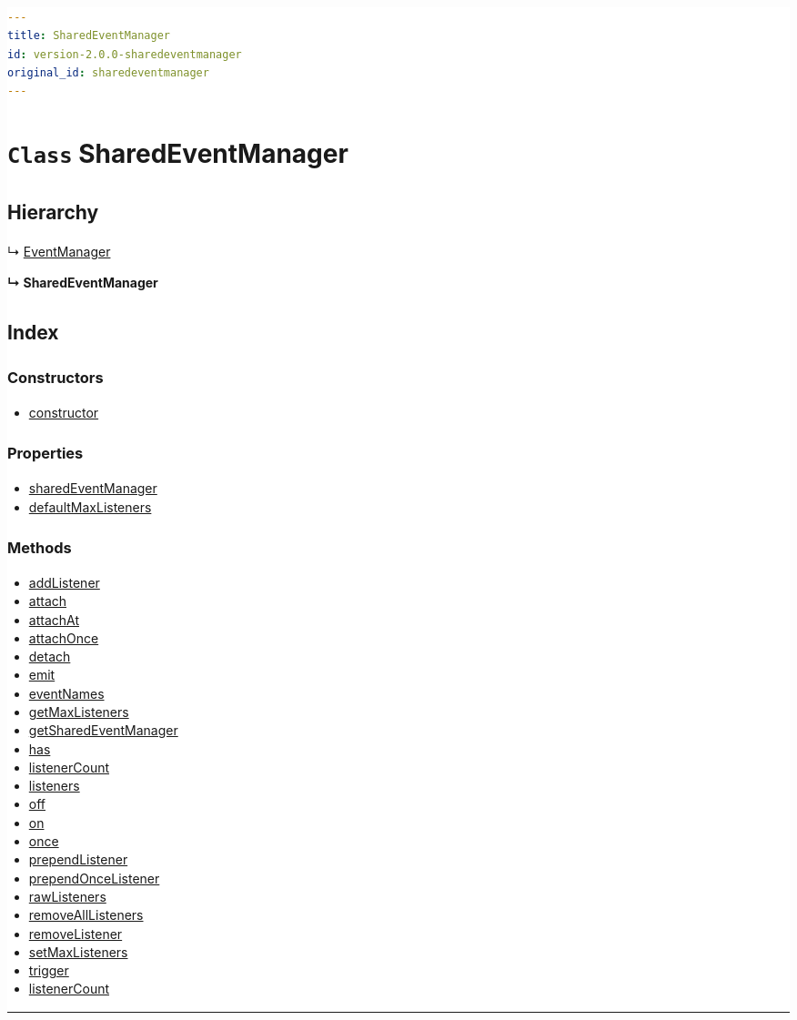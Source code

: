 ```yaml
---
title: SharedEventManager
id: version-2.0.0-sharedeventmanager
original_id: sharedeventmanager
---
```


# `Class` SharedEventManager

## Hierarchy

↳  [EventManager](eventmanager)

**↳ SharedEventManager**

## Index

### Constructors

* [constructor](sharedeventmanager#constructor)

### Properties

* [sharedEventManager](sharedeventmanager#sharedeventmanager)
* [defaultMaxListeners](sharedeventmanager#defaultmaxlisteners)

### Methods

* [addListener](sharedeventmanager#addlistener)
* [attach](sharedeventmanager#attach)
* [attachAt](sharedeventmanager#attachat)
* [attachOnce](sharedeventmanager#attachonce)
* [detach](sharedeventmanager#detach)
* [emit](sharedeventmanager#emit)
* [eventNames](sharedeventmanager#eventnames)
* [getMaxListeners](sharedeventmanager#getmaxlisteners)
* [getSharedEventManager](sharedeventmanager#getsharedeventmanager)
* [has](sharedeventmanager#has)
* [listenerCount](sharedeventmanager#listenercount)
* [listeners](sharedeventmanager#listeners)
* [off](sharedeventmanager#off)
* [on](sharedeventmanager#on)
* [once](sharedeventmanager#once)
* [prependListener](sharedeventmanager#prependlistener)
* [prependOnceListener](sharedeventmanager#prependoncelistener)
* [rawListeners](sharedeventmanager#rawlisteners)
* [removeAllListeners](sharedeventmanager#removealllisteners)
* [removeListener](sharedeventmanager#removelistener)
* [setMaxListeners](sharedeventmanager#setmaxlisteners)
* [trigger](sharedeventmanager#trigger)
* [listenerCount](sharedeventmanager#listenercount-1)

---